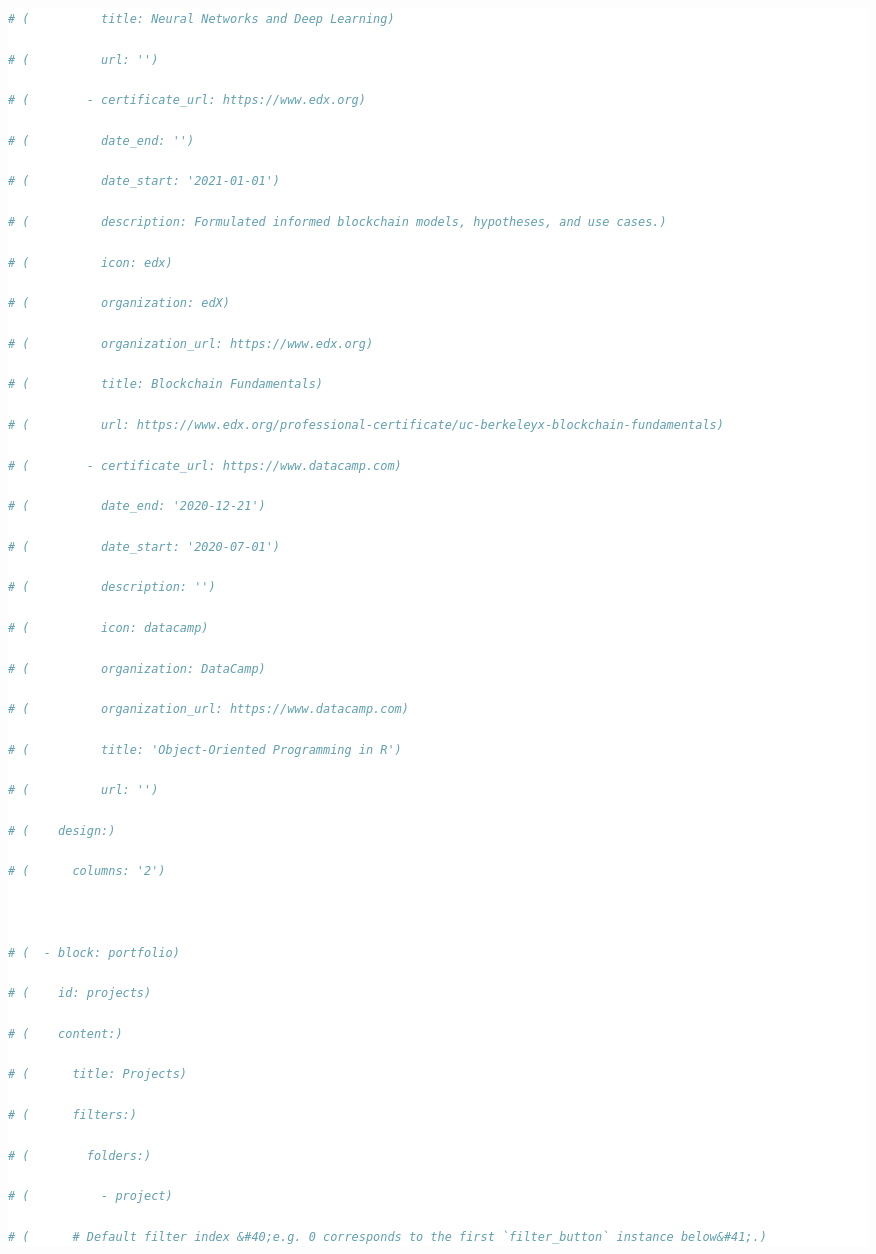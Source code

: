 ```yaml
# (          title: Neural Networks and Deep Learning)

# (          url: '')

# (        - certificate_url: https://www.edx.org)

# (          date_end: '')

# (          date_start: '2021-01-01')

# (          description: Formulated informed blockchain models, hypotheses, and use cases.)

# (          icon: edx)

# (          organization: edX)

# (          organization_url: https://www.edx.org)

# (          title: Blockchain Fundamentals)

# (          url: https://www.edx.org/professional-certificate/uc-berkeleyx-blockchain-fundamentals)

# (        - certificate_url: https://www.datacamp.com)

# (          date_end: '2020-12-21')

# (          date_start: '2020-07-01')

# (          description: '')

# (          icon: datacamp)

# (          organization: DataCamp)

# (          organization_url: https://www.datacamp.com)

# (          title: 'Object-Oriented Programming in R')

# (          url: '')

# (    design:)

# (      columns: '2')



# (  - block: portfolio)

# (    id: projects)

# (    content:)

# (      title: Projects)

# (      filters:)

# (        folders:)

# (          - project)

# (      # Default filter index &#40;e.g. 0 corresponds to the first `filter_button` instance below&#41;.)
```